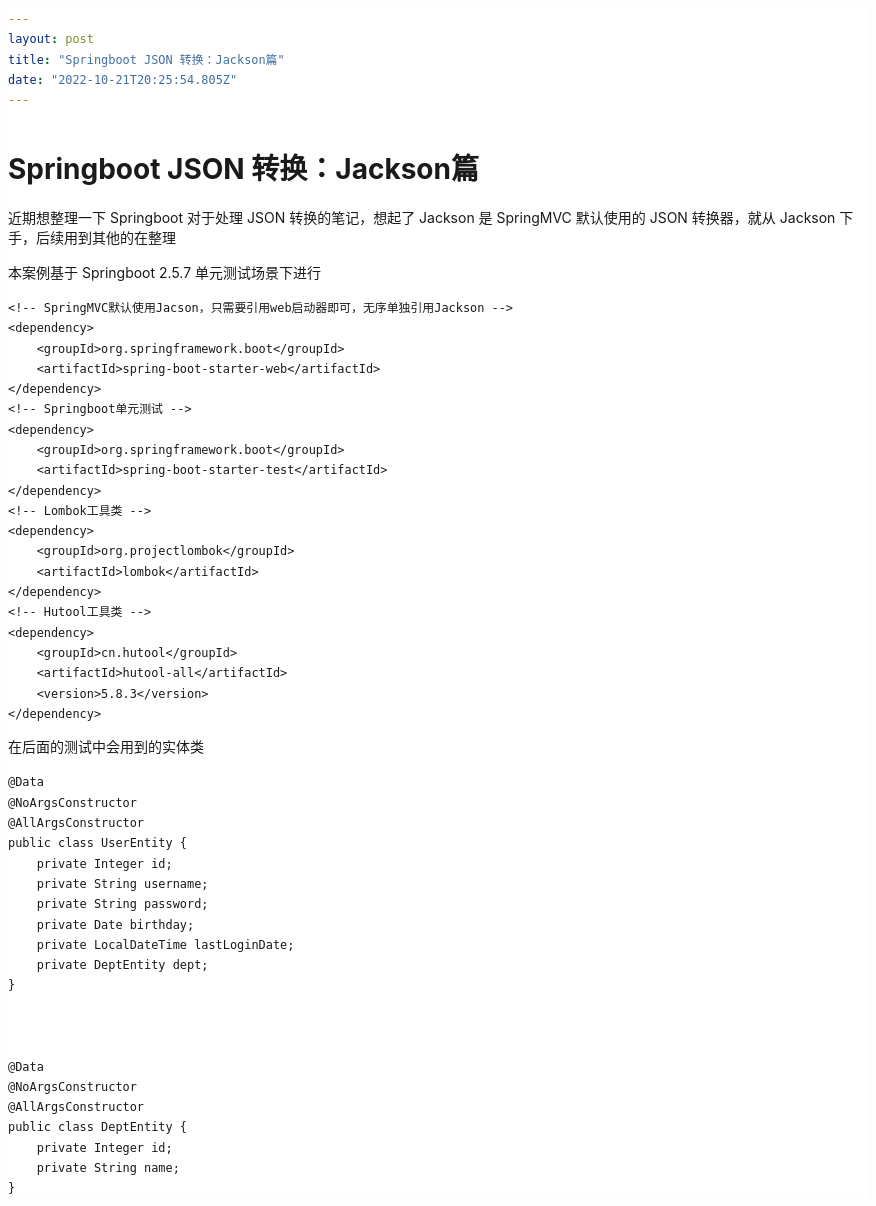 ```yaml
---
layout: post
title: "Springboot JSON 转换：Jackson篇"
date: "2022-10-21T20:25:54.805Z"
---
```

Springboot JSON 转换：Jackson篇
===========================

近期想整理一下 Springboot 对于处理 JSON 转换的笔记，想起了 Jackson 是 SpringMVC 默认使用的 JSON 转换器，就从 Jackson 下手，后续用到其他的在整理

本案例基于 Springboot 2.5.7 单元测试场景下进行

    <!-- SpringMVC默认使用Jacson，只需要引用web启动器即可，无序单独引用Jackson -->
    <dependency>
        <groupId>org.springframework.boot</groupId>
        <artifactId>spring-boot-starter-web</artifactId>
    </dependency>
    <!-- Springboot单元测试 -->
    <dependency>
        <groupId>org.springframework.boot</groupId>
        <artifactId>spring-boot-starter-test</artifactId>
    </dependency>
    <!-- Lombok工具类 -->
    <dependency>
        <groupId>org.projectlombok</groupId>
        <artifactId>lombok</artifactId>
    </dependency>
    <!-- Hutool工具类 -->
    <dependency>
        <groupId>cn.hutool</groupId>
        <artifactId>hutool-all</artifactId>
        <version>5.8.3</version>
    </dependency>
    

在后面的测试中会用到的实体类

    @Data
    @NoArgsConstructor
    @AllArgsConstructor
    public class UserEntity {
        private Integer id;
        private String username;
        private String password;
        private Date birthday;
        private LocalDateTime lastLoginDate;
        private DeptEntity dept;
    }
    
    

    @Data
    @NoArgsConstructor
    @AllArgsConstructor
    public class DeptEntity {
        private Integer id;
        private String name;
    }
    